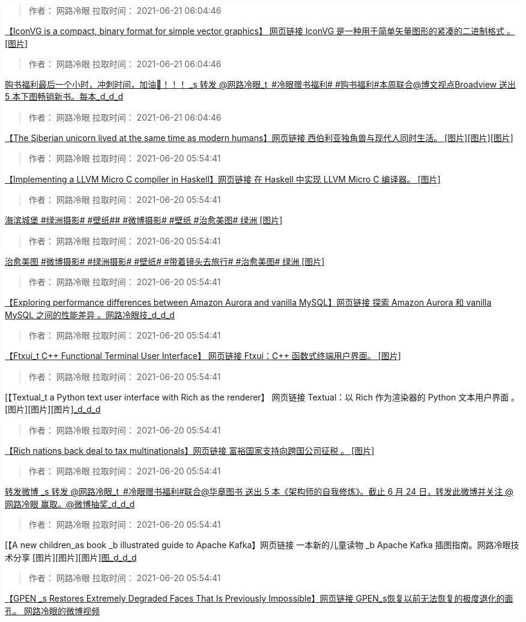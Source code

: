 > 作者： 网路冷眼  拉取时间： 2021-06-21 06:04:46

 [【IconVG is a compact, binary format for simple vector graphics】 网页链接 IconVG 是一种用于简单矢量图形的紧凑的二进制格式 。 [图片]](https://weibo.com/1715118170/Kl6w4kleM)

> 作者： 网路冷眼  拉取时间： 2021-06-21 06:04:46

 [购书福利最后一个小时，冲刺时间，加油💪！！！ _s 转发 @网路冷眼_t&ensp;#冷眼赠书福利# #购书福利#本周联合@博文视点Broadview 送出 5 本下图畅销新书。每本_d_d_d](https://weibo.com/1715118170/Kl6sQxYcK)

> 作者： 网路冷眼  拉取时间： 2021-06-21 06:04:46

 [【The Siberian unicorn lived at the same time as modern humans】网页链接 西伯利亚独角兽与现代人同时生活。 [图片][图片][图片]](https://weibo.com/1715118170/KkZDDdwkD)

> 作者： 网路冷眼  拉取时间： 2021-06-20 05:54:41

 [【Implementing a LLVM Micro C compiler in Haskell】网页链接 在 Haskell 中实现 LLVM Micro C 编译器。 [图片]](https://weibo.com/1715118170/KkXSjdJm1)

> 作者： 网路冷眼  拉取时间： 2021-06-20 05:54:41

 [海滨城堡 #绿洲摄影# #壁纸## #微博摄影# #壁纸 #治愈美图#  绿洲 [图片]](https://weibo.com/1715118170/KkXHLwy8d)

> 作者： 网路冷眼  拉取时间： 2021-06-20 05:54:41

 [治愈美图 #微博摄影# #绿洲摄影# #壁纸# #带着镜头去旅行# #治愈美图#  绿洲 [图片]](https://weibo.com/1715118170/KkXGWsHNQ)

> 作者： 网路冷眼  拉取时间： 2021-06-20 05:54:41

 [【Exploring performance differences between Amazon Aurora and vanilla MySQL】网页链接 探索 Amazon Aurora 和 vanilla MySQL 之间的性能差异 。网路冷眼技_d_d_d](https://weibo.com/1715118170/KkXFRpev0)

> 作者： 网路冷眼  拉取时间： 2021-06-20 05:54:41

 [【Ftxui_t C++ Functional Terminal User Interface】 网页链接 Ftxui：C++ 函数式终端用户界面。 [图片]](https://weibo.com/1715118170/KkXtZydrB)

> 作者： 网路冷眼  拉取时间： 2021-06-20 05:54:41

 [【Textual_t a Python text user interface with Rich as the renderer】 网页链接 Textual：以 Rich 作为渲染器的 Python 文本用户界面 。 [图片][图片][图片][_d_d_d](https://weibo.com/1715118170/KkXhvqgPT)

> 作者： 网路冷眼  拉取时间： 2021-06-20 05:54:41

 [【Rich nations back deal to tax multinationals】网页链接 富裕国家支持向跨国公司征税 。 [图片]](https://weibo.com/1715118170/KkX5DhDVI)

> 作者： 网路冷眼  拉取时间： 2021-06-20 05:54:41

 [转发微博 _s 转发 @网路冷眼_t&ensp;#冷眼赠书福利#联合@华章图书 送出 5 本《架构师的自我修炼》。截止 6 月 24 日，转发此微博并关注 @网路冷眼 赢取。@微博抽奖_d_d_d](https://weibo.com/1715118170/KkWZggBNr)

> 作者： 网路冷眼  拉取时间： 2021-06-20 05:54:41

 [【A new children_as book _b illustrated guide to Apache Kafka】网页链接 一本新的儿童读物 _b Apache Kafka 插图指南。网路冷眼技术分享 [图片][图片][图片][图_d_d_d](https://weibo.com/1715118170/KkWT9snP4)

> 作者： 网路冷眼  拉取时间： 2021-06-20 05:54:41

 [【GPEN _s Restores Extremely Degraded Faces That Is Previously Impossible】网页链接  GPEN_s恢复以前无法恢复的极度退化的面孔。 网路冷眼的微博视频](https://weibo.com/1715118170/KkQd8CYvl)
